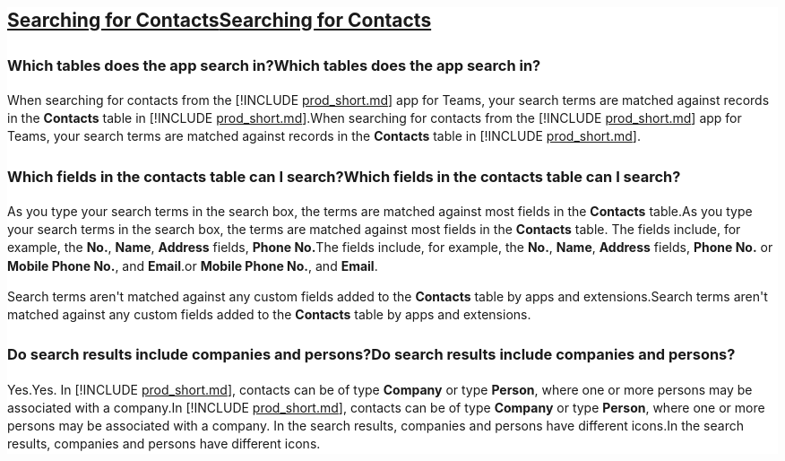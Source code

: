 ## <a name="searching-for-contacts"></a>[<span data-ttu-id="d3fdc-214">Searching for Contacts</span><span class="sxs-lookup"><span data-stu-id="d3fdc-214">Searching for Contacts</span></span>](#tab/contacts)

### <a name="which-tables-does-the-app-search-in"></a><span data-ttu-id="d3fdc-215">Which tables does the app search in?</span><span class="sxs-lookup"><span data-stu-id="d3fdc-215">Which tables does the app search in?</span></span>

<span data-ttu-id="d3fdc-216">When searching for contacts from the [!INCLUDE [prod_short.md](includes/prod_short.md)] app for Teams, your search terms are matched against records in the **Contacts** table in [!INCLUDE [prod_short.md](includes/prod_short.md)].</span><span class="sxs-lookup"><span data-stu-id="d3fdc-216">When searching for contacts from the [!INCLUDE [prod_short.md](includes/prod_short.md)] app for Teams, your search terms are matched against records in the **Contacts** table in [!INCLUDE [prod_short.md](includes/prod_short.md)].</span></span> 

### <a name="which-fields-in-the-contacts-table-can-i-search"></a><span data-ttu-id="d3fdc-217">Which fields in the contacts table can I search?</span><span class="sxs-lookup"><span data-stu-id="d3fdc-217">Which fields in the contacts table can I search?</span></span>

<span data-ttu-id="d3fdc-218">As you type your search terms in the search box, the terms are matched against most fields in the **Contacts** table.</span><span class="sxs-lookup"><span data-stu-id="d3fdc-218">As you type your search terms in the search box, the terms are matched against most fields in the **Contacts** table.</span></span> <span data-ttu-id="d3fdc-219">The fields include, for example, the **No.**, **Name**, **Address** fields, **Phone No.**</span><span class="sxs-lookup"><span data-stu-id="d3fdc-219">The fields include, for example, the **No.**, **Name**, **Address** fields, **Phone No.**</span></span> <span data-ttu-id="d3fdc-220">or **Mobile Phone No.**, and **Email**.</span><span class="sxs-lookup"><span data-stu-id="d3fdc-220">or **Mobile Phone No.**, and **Email**.</span></span> 

<span data-ttu-id="d3fdc-221">Search terms aren't matched against any custom fields added to the **Contacts** table by apps and extensions.</span><span class="sxs-lookup"><span data-stu-id="d3fdc-221">Search terms aren't matched against any custom fields added to the **Contacts** table by apps and extensions.</span></span>

### <a name="do-search-results-include-companies-and-persons"></a><span data-ttu-id="d3fdc-222">Do search results include companies and persons?</span><span class="sxs-lookup"><span data-stu-id="d3fdc-222">Do search results include companies and persons?</span></span>

<span data-ttu-id="d3fdc-223">Yes.</span><span class="sxs-lookup"><span data-stu-id="d3fdc-223">Yes.</span></span> <span data-ttu-id="d3fdc-224">In [!INCLUDE [prod_short.md](includes/prod_short.md)], contacts can be of type **Company** or type **Person**, where one or more persons may be associated with a company.</span><span class="sxs-lookup"><span data-stu-id="d3fdc-224">In [!INCLUDE [prod_short.md](includes/prod_short.md)], contacts can be of type **Company** or type **Person**, where one or more persons may be associated with a company.</span></span> <span data-ttu-id="d3fdc-225">In the search results, companies and persons have different icons.</span><span class="sxs-lookup"><span data-stu-id="d3fdc-225">In the search results, companies and persons have different icons.</span></span>

